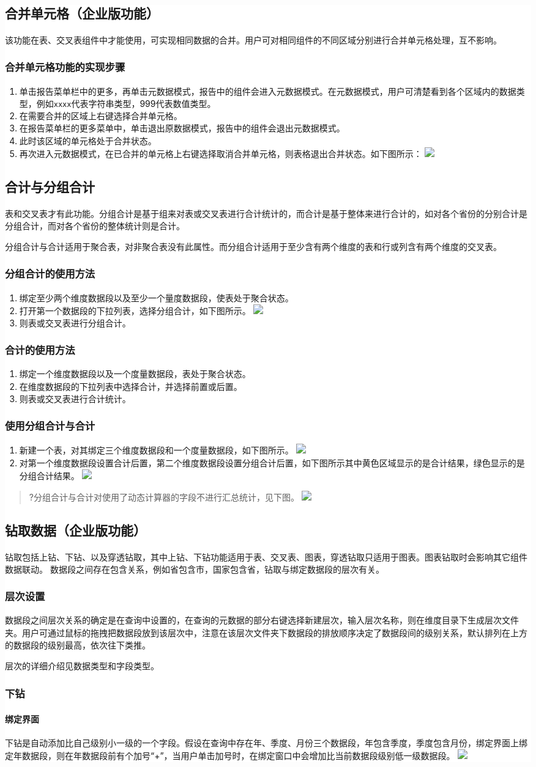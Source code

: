## 合并单元格（企业版功能）
该功能在表、交叉表组件中才能使用，可实现相同数据的合并。用户可对相同组件的不同区域分别进行合并单元格处理，互不影响。

### 合并单元格功能的实现步骤
1. 单击报告菜单栏中的更多，再单击元数据模式，报告中的组件会进入元数据模式。在元数据模式，用户可清楚看到各个区域内的数据类型，例如`xxxx`代表字符串类型，999代表数值类型。
2. 在需要合并的区域上右键选择合并单元格。
3. 在报告菜单栏的更多菜单中，单击退出原数据模式，报告中的组件会退出元数据模式。
4. 此时该区域的单元格处于合并状态。
5. 再次进入元数据模式，在已合并的单元格上右键选择取消合并单元格，则表格退出合并状态。如下图所示：
![](https://main.qcloudimg.com/raw/adb5d4003e32d902832976898414fdb8.png)

## 合计与分组合计
表和交叉表才有此功能。分组合计是基于组来对表或交叉表进行合计统计的，而合计是基于整体来进行合计的，如对各个省份的分别合计是分组合计，而对各个省份的整体统计则是合计。

分组合计与合计适用于聚合表，对非聚合表没有此属性。而分组合计适用于至少含有两个维度的表和行或列含有两个维度的交叉表。

### 分组合计的使用方法
1. 绑定至少两个维度数据段以及至少一个量度数据段，使表处于聚合状态。
2. 打开第一个数据段的下拉列表，选择分组合计，如下图所示。
![](https://main.qcloudimg.com/raw/c1af39297e0026adf78fa25f61aa1acb.png)
3. 则表或交叉表进行分组合计。

### 合计的使用方法
1. 绑定一个维度数据段以及一个度量数据段，表处于聚合状态。
2. 在维度数据段的下拉列表中选择合计，并选择前置或后置。
3. 则表或交叉表进行合计统计。

### 使用分组合计与合计
1. 新建一个表，对其绑定三个维度数据段和一个度量数据段，如下图所示。
![](https://main.qcloudimg.com/raw/5f4088329e42a76031486e1326b26f02.png)
2. 对第一个维度数据段设置合计后置，第二个维度数据段设置分组合计后置，如下图所示其中黄色区域显示的是合计结果，绿色显示的是分组合计结果。
![](https://main.qcloudimg.com/raw/291f3d1106504c683b6df4ba40bb559c.png)
>?分组合计与合计对使用了动态计算器的字段不进行汇总统计，见下图。
>![](https://main.qcloudimg.com/raw/0448712da41902e4a09ca9be8b0b13d1.png)

## 钻取数据（企业版功能）

钻取包括上钻、下钻、以及穿透钻取，其中上钻、下钻功能适用于表、交叉表、图表，穿透钻取只适用于图表。图表钻取时会影响其它组件数据联动。
数据段之间存在包含关系，例如省包含市，国家包含省，钻取与绑定数据段的层次有关。

### 层次设置
数据段之间层次关系的确定是在查询中设置的，在查询的元数据的部分右键选择新建层次，输入层次名称，则在维度目录下生成层次文件夹。用户可通过鼠标的拖拽把数据段放到该层次中，注意在该层次文件夹下数据段的排放顺序决定了数据段间的级别关系，默认排列在上方的数据段的级别最高，依次往下类推。

层次的详细介绍见数据类型和字段类型。

### 下钻
#### 绑定界面
下钻是自动添加比自己级别小一级的一个字段。假设在查询中存在年、季度、月份三个数据段，年包含季度，季度包含月份，绑定界面上绑定年数据段，则在年数据段前有个加号“+”，当用户单击加号时，在绑定窗口中会增加比当前数据段级别低一级数据段。
![](https://main.qcloudimg.com/raw/fb9deff9df6ca9461aa24f70d21a8f00.png)

